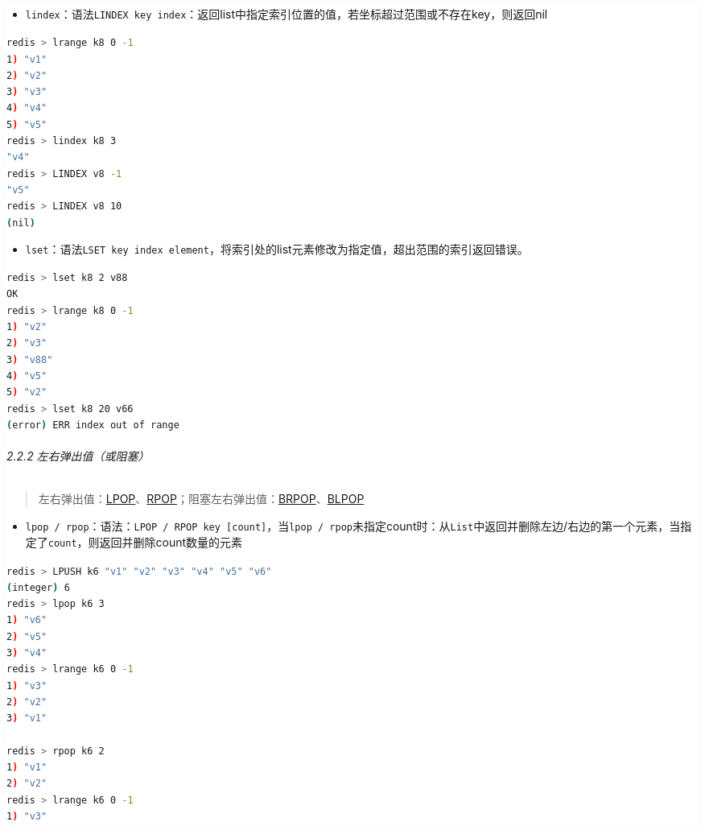 - <span id="lindex">`lindex`</span>：语法`LINDEX key index`：返回list中指定索引位置的值，若坐标超过范围或不存在key，则返回nil

```bash
redis > lrange k8 0 -1
1) "v1"
2) "v2"
3) "v3"
4) "v4"
5) "v5"
redis > lindex k8 3
"v4"
redis > LINDEX v8 -1
"v5"
redis > LINDEX v8 10
(nil)
```

- <span id="lset">`lset`</span>：语法`LSET key index element`，将索引处的list元素修改为指定值，超出范围的索引返回错误。

```bash
redis > lset k8 2 v88
OK
redis > lrange k8 0 -1
1) "v2"
2) "v3"
3) "v88"
4) "v5"
5) "v2"
redis > lset k8 20 v66
(error) ERR index out of range
```



###### 2.2.2 左右弹出值（或阻塞）

> 左右弹出值：[LPOP](#lpop)、[RPOP](#rpop)；阻塞左右弹出值：[BRPOP](#brpop)、[BLPOP](#blpop)

- <span id="lpop">`lpop / rpop`</span>：语法：`LPOP / RPOP key [count]`，当`lpop / rpop`未指定count时：从`List`中返回并删除左边/右边的第一个元素，当指定了`count`，则返回并删除count数量的元素

```bash
redis > LPUSH k6 "v1" "v2" "v3" "v4" "v5" "v6"
(integer) 6
redis > lpop k6 3
1) "v6"
2) "v5"
3) "v4"
redis > lrange k6 0 -1
1) "v3"
2) "v2"
3) "v1"

redis > rpop k6 2
1) "v1"
2) "v2"
redis > lrange k6 0 -1
1) "v3"
```
